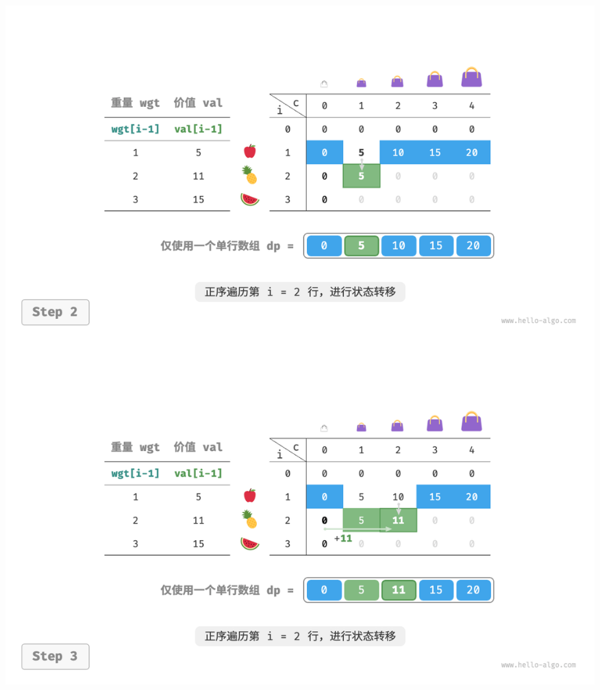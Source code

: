 ![unbounded_knapsack_dp_comp_step2](img/14/05/unbounded_knapsack_dp_comp_step2.png)

![unbounded_knapsack_dp_comp_step3](img/14/05/unbounded_knapsack_dp_comp_step3.png)
